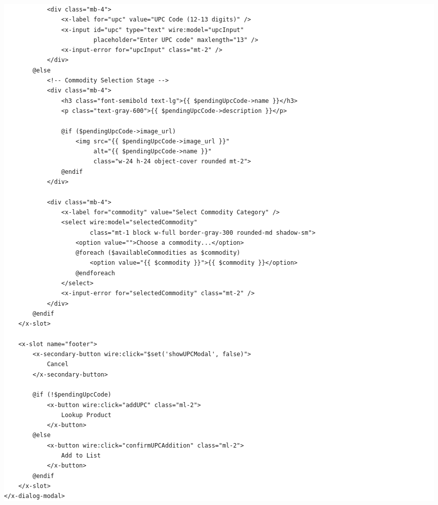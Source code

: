 ```
            <div class="mb-4">
                <x-label for="upc" value="UPC Code (12-13 digits)" />
                <x-input id="upc" type="text" wire:model="upcInput" 
                         placeholder="Enter UPC code" maxlength="13" />
                <x-input-error for="upcInput" class="mt-2" />
            </div>
        @else
            <!-- Commodity Selection Stage -->
            <div class="mb-4">
                <h3 class="font-semibold text-lg">{{ $pendingUpcCode->name }}</h3>
                <p class="text-gray-600">{{ $pendingUpcCode->description }}</p>
                
                @if ($pendingUpcCode->image_url)
                    <img src="{{ $pendingUpcCode->image_url }}" 
                         alt="{{ $pendingUpcCode->name }}" 
                         class="w-24 h-24 object-cover rounded mt-2">
                @endif
            </div>
            
            <div class="mb-4">
                <x-label for="commodity" value="Select Commodity Category" />
                <select wire:model="selectedCommodity" 
                        class="mt-1 block w-full border-gray-300 rounded-md shadow-sm">
                    <option value="">Choose a commodity...</option>
                    @foreach ($availableCommodities as $commodity)
                        <option value="{{ $commodity }}">{{ $commodity }}</option>
                    @endforeach
                </select>
                <x-input-error for="selectedCommodity" class="mt-2" />
            </div>
        @endif
    </x-slot>
    
    <x-slot name="footer">
        <x-secondary-button wire:click="$set('showUPCModal', false)">
            Cancel
        </x-secondary-button>
        
        @if (!$pendingUpcCode)
            <x-button wire:click="addUPC" class="ml-2">
                Lookup Product
            </x-button>
        @else
            <x-button wire:click="confirmUPCAddition" class="ml-2">
                Add to List
            </x-button>
        @endif
    </x-slot>
</x-dialog-modal>
```
